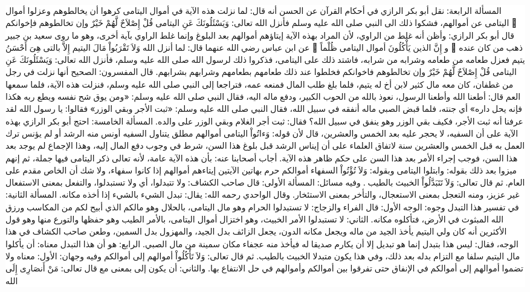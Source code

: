 المسألة الرابعة:
نقل أبو بكر الرازي في أحكام القرآن عن الحسن أنه قال: لما نزلت هذه الآية في أموال اليتامى كرهوا أن يخالطوهم وعزلوا أموال اليتامى عن أموالهم، فشكوا ذلك الى النبي صلى الله عليه وسلم فأنزل الله تعالى:
وَيَسْئَلُونَكَ عَنِ اليتامى قُلْ إِصْلاَحٌ لَّهُمْ خَيْرٌ وإن تخالطوهم فإخوانكم

قال أبو بكر الرازي: وأظن أنه غلط من الراوي، لأن المراد بهذه الآية إيتاؤهم أموالهم بعد البلوغ وإنما غلط الراوي بآية أخرى، وهو ما روى سعيد بن جبير عن ابن عباس رضي الله عنهما قال: لما أنزل الله
وَلاَ تَقْرَبُواْ مَالَ اليتيم إِلاَّ بالتى هِىَ أَحْسَنُ

و
إِنَّ الذين يَأْكُلُونَ أموال اليتامى ظُلْماً

ذهب من كان عنده يتيم فعزل طعامه من طعامه وشرابه من شرابه، فاشتد ذلك على اليتامى، فذكروا ذلك لرسول الله صلى الله عليه وسلم، فأنزل الله تعالى:
وَيَسْئَلُونَكَ عَنِ اليتامى قُلْ إِصْلاَحٌ لَّهُمْ خَيْرٌ وإن تخالطوهم فاخوانكم
فخلطوا عند ذلك طعامهم بطعامهم وشرابهم بشرابهم.
قال المفسرون:
الصحيح أنها نزلت في رجل من غطفان، كان معه مال كثير لابن أخ له يتيم، فلما بلغ طلب المال فمنعه عمه، فتراجعا إلى النبي صلى الله عليه وسلم، فنزلت هذه الآية، فلما سمعها العم قال: أطعنا الله وأطعنا الرسول، نعوذ بالله من الحوب الكبير، ودفع ماله اليه، فقال النبي صلى الله عليه وسلم: «ومن يوق شح نفسه ويطع ربه هكذا فإنه يحل داره» أي جنته، فلما قبض الصبي ماله أنفقه في سبيل الله، فقال النبي صلى الله عليه وسلم: «ثبت الأجر وبقي الوزر» فقالوا: يا رسول الله لقد عرفنا أنه ثبت الأجر، فكيف بقي الوزر وهو ينفق في سبيل الله؟ فقال: ثبت أجر الغلام وبقي الوزر على والده.
المسألة الخامسة:
احتج أبو بكر الرازي بهذه الآية على أن السفيه، لا يحجر عليه بعد الخمس والعشرين، قال لأن قوله:
وَءاتُواْ اليتامى أموالهم
مطلق يتناول السفيه أونس منه الرشد أو لم يؤنس ترك العمل به قبل الخمس والعشرين سنة لاتفاق العلماء على أن إيناس الرشد قبل بلوغ هذا السن، شرط في وجوب دفع المال إليه، وهذا الإجماع لم يوجد بعد هذا السن، فوجب إجراء الأمر بعد هذا السن على حكم ظاهر هذه الآية.
أجاب أصحابنا عنه:
بأن هذه الآية عامة، لأنه تعالى ذكر اليتامى فيها جملة، ثم إنهم ميزوا بعد ذلك بقوله:
وابتلوا اليتامى
وبقوله:
وَلاَ تُؤْتُواْ السفهاء أموالكم
حرم بهاتين الآيتين إيتاءهم أموالهم إذا كانوا سفهاء، ولا شك أن الخاص مقدم على العام.
ثم قال تعالى:
وَلاَ تَتَبَدَّلُواْ الخبيث بالطيب
. وفيه مسائل:
المسألة الأولى:
قال صاحب الكشاف: ولا تتبدلوا، أي ولا تستبدلوا، والتفعل بمعنى الاستفعال غير عزيز، ومنه التعجل بمعنى الاستعجال، والتأخر بمعنى الاستئخار.
وقال الواحدي رحمه الله:
يقال: تبدل الشيء بالشيء إذا أخذه مكانه.
المسألة الثانية:
في تفسير هذا التبدل وجوه:
الوجه الأول:
قال الفراء والزجاج: لا تستبدلوا الحرام وهو مال اليتامى، بالحلال وهو مالكم الذي أبيح لكم من المكاسب ورزق الله المبثوث في الأرض، فتأكلوه مكانه.
الثاني:
لا تستبدلوا الأمر الخبيث، وهو اختزال أموال اليتامى، بالأمر الطيب وهو حفظها والتورع منها وهو قول الأكثرين أنه كان ولي اليتيم يأخذ الجيد من ماله ويجعل مكانه الدون، يجعل الزائف بدل الجيد، والمهزول بدل السمين، وطعن صاحب الكشاف في هذا الوجه، فقال: ليس هذا بتبدل إنما هو تبديل إلا أن يكارم صديقا له فيأخذ منه عجفاء مكان سمينة من مال الصبي.
الرابع:
هو أن هذا التبدل معناه: أن يأكلوا مال اليتيم سلفا مع التزام بدله بعد ذلك، وفي هذا يكون متبدلا الخبيث بالطيب.
ثم قال تعالى:
وَلاَ تَأْكُلُواْ أموالهم إلى أموالكم
وفيه وجهان:
الأول:
معناه ولا تضموا أموالهم إلى أموالكم في الإنفاق حتى تفرقوا بين أموالكم وأموالهم في حل الانتفاع بها.
والثاني:
أن يكون إلى بمعنى مع قال تعالى:
مَنْ أَنصَارِى إِلَى الله